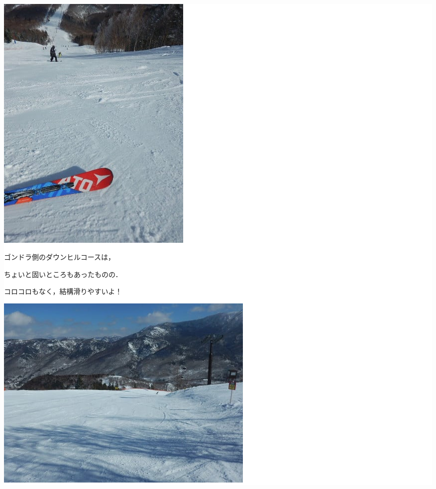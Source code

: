 ![6354e5cf14ef6eacf213e3b0b2e6f660.jpg](images/6354e5cf14ef6eacf213e3b0b2e6f660.jpg)




ゴンドラ側のダウンヒルコースは，


ちょいと固いところもあったものの．


コロコロもなく，結構滑りやすいよ！




![b5e189a353e91215666f11dd3a6e302c.jpg](images/b5e189a353e91215666f11dd3a6e302c.jpg)
